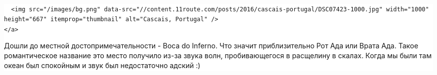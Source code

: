       <img src="/images/bg.png" data-src="//content.11route.com/posts/2016/cascais-portugal/DSC07423-1000.jpg" width="1000" height="667" itemprop="thumbnail" alt="Cascais, Portugal" />
    </a>
  </figure>
</section>

<section class="text-block">
Дошли до местной достопримечательности - Boca do Inferno. Что значит приблизительно Рот Ада или Врата Ада.
Такое романтическое название это место получило из-за звука волн, пробивающегося в расщелину в скалах.
Когда мы были там океан был спокойным и звук был недостаточно адский :)
</section>
